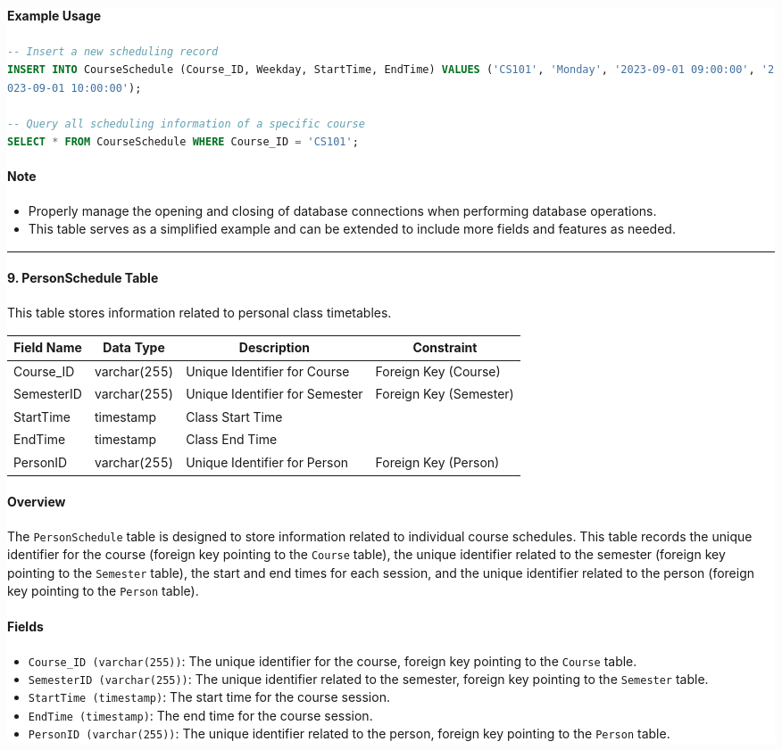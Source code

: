 #### Example Usage

```sql
-- Insert a new scheduling record
INSERT INTO CourseSchedule (Course_ID, Weekday, StartTime, EndTime) VALUES ('CS101', 'Monday', '2023-09-01 09:00:00', '2023-09-01 10:00:00');

-- Query all scheduling information of a specific course
SELECT * FROM CourseSchedule WHERE Course_ID = 'CS101';
```

#### Note

- Properly manage the opening and closing of database connections when performing database operations.
- This table serves as a simplified example and can be extended to include more fields and features as needed.

---

#### 9. PersonSchedule Table

This table stores information related to personal class timetables.

| Field Name | Data Type | Description | Constraint |
|------------|-----------|-------------|------------|
| Course_ID | varchar(255) | Unique Identifier for Course | Foreign Key (Course) |
| SemesterID | varchar(255) | Unique Identifier for Semester | Foreign Key (Semester) |
| StartTime | timestamp | Class Start Time |  |
| EndTime | timestamp | Class End Time |  |
| PersonID | varchar(255) | Unique Identifier for Person | Foreign Key (Person) |

#### Overview

The `PersonSchedule` table is designed to store information related to individual course schedules. This table records the unique identifier for the course (foreign key pointing to the `Course` table), the unique identifier related to the semester (foreign key pointing to the `Semester` table), the start and end times for each session, and the unique identifier related to the person (foreign key pointing to the `Person` table).

#### Fields

- `Course_ID (varchar(255))`: The unique identifier for the course, foreign key pointing to the `Course` table.
- `SemesterID (varchar(255))`: The unique identifier related to the semester, foreign key pointing to the `Semester` table.
- `StartTime (timestamp)`: The start time for the course session.
- `EndTime (timestamp)`: The end time for the course session.
- `PersonID (varchar(255))`: The unique identifier related to the person, foreign key pointing to the `Person` table.
